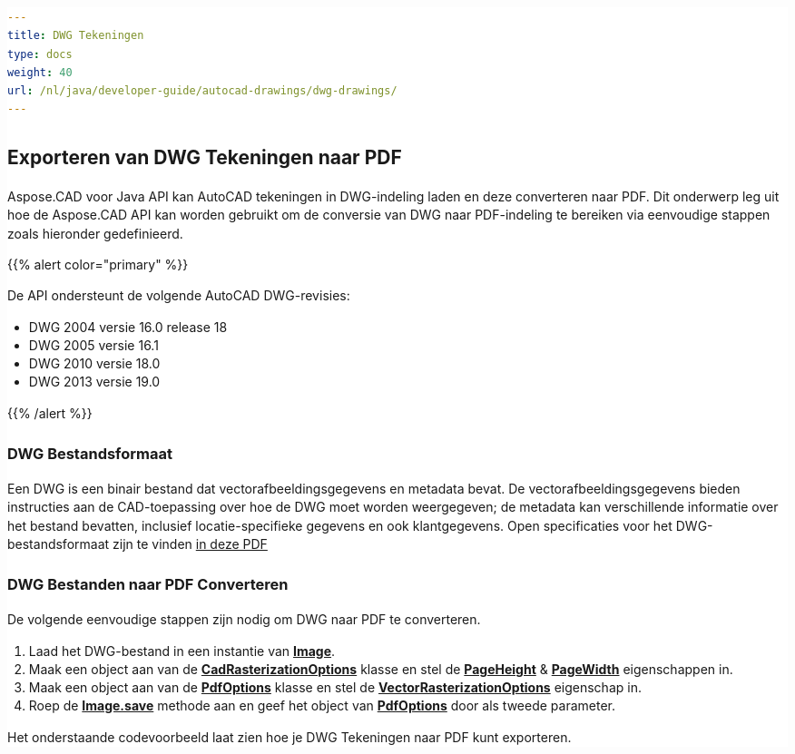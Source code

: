 ```yaml
---
title: DWG Tekeningen
type: docs
weight: 40
url: /nl/java/developer-guide/autocad-drawings/dwg-drawings/
---
```


## **Exporteren van DWG Tekeningen naar PDF**

Aspose.CAD voor Java API kan AutoCAD tekeningen in DWG-indeling laden en deze converteren naar PDF. Dit onderwerp leg uit hoe de Aspose.CAD API kan worden gebruikt om de conversie van DWG naar PDF-indeling te bereiken via eenvoudige stappen zoals hieronder gedefinieerd.

{{% alert color="primary" %}}

De API ondersteunt de volgende AutoCAD DWG-revisies:

- DWG 2004 versie 16.0 release 18
- DWG 2005 versie 16.1
- DWG 2010 versie 18.0
- DWG 2013 versie 19.0

{{% /alert %}}

### **DWG Bestandsformaat**

Een DWG is een binair bestand dat vectorafbeeldingsgegevens en metadata bevat. De vectorafbeeldingsgegevens bieden instructies aan de CAD-toepassing over hoe de DWG moet worden weergegeven; de metadata kan verschillende informatie over het bestand bevatten, inclusief locatie-specifieke gegevens en ook klantgegevens. Open specificaties voor het DWG-bestandsformaat zijn te vinden [in deze PDF](https://www.opendesign.com/files/guestdownloads/OpenDesign_Specification_for_.dwg_files.pdf)

### **DWG Bestanden naar PDF Converteren**

De volgende eenvoudige stappen zijn nodig om DWG naar PDF te converteren.

1. Laad het DWG-bestand in een instantie van [**Image**](https://reference.aspose.com/cad/java/com.aspose.cad/Image).
1. Maak een object aan van de [**CadRasterizationOptions**](https://reference.aspose.com/cad/java/com.aspose.cad.imageoptions/CadRasterizationOptions) klasse en stel de [**PageHeight**](https://reference.aspose.com/cad/java/com.aspose.cad.imageoptions/VectorRasterizationOptions#setPageHeight-float-) & [**PageWidth**](https://reference.aspose.com/cad/java/com.aspose.cad.imageoptions/VectorRasterizationOptions#setPageWidth-float-) eigenschappen in.
1. Maak een object aan van de [**PdfOptions**](https://reference.aspose.com/cad/java/com.aspose.cad.imageoptions/PdfOptions) klasse en stel de [**VectorRasterizationOptions**](https://reference.aspose.com/cad/java/com.aspose.cad.imageoptions/VectorRasterizationOptions) eigenschap in.
1. Roep de [**Image.save**](https://reference.aspose.com/cad/java/com.aspose.cad/Image#save--) methode aan en geef het object van [**PdfOptions**](https://reference.aspose.com/cad/java/com.aspose.cad.imageoptions/PdfOptions) door als tweede parameter.

Het onderstaande codevoorbeeld laat zien hoe je DWG Tekeningen naar PDF kunt exporteren.

